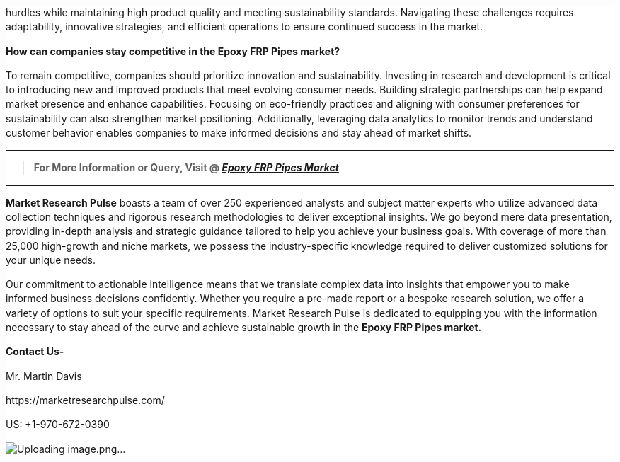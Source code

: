 hurdles while maintaining high product quality and meeting sustainability standards. Navigating these challenges requires adaptability, innovative strategies, and efficient operations to ensure continued success in the market.</p><p><strong>How can companies stay competitive in the Epoxy FRP Pipes market?</strong></p><p>To remain competitive, companies should prioritize innovation and sustainability. Investing in research and development is critical to introducing new and improved products that meet evolving consumer needs. Building strategic partnerships can help expand market presence and enhance capabilities. Focusing on eco-friendly practices and aligning with consumer preferences for sustainability can also strengthen market positioning. Additionally, leveraging data analytics to monitor trends and understand customer behavior enables companies to make informed decisions and stay ahead of market shifts.</p><hr /><blockquote><p><strong>For More Information or Query, Visit @&nbsp;<em><a href="https://marketresearchpulse.com/report/54196/epoxy-frp-pipes-market?utm_source=Linkedin&utm_medium=0116">Epoxy FRP Pipes Market</a></em></strong></p></blockquote><hr /><p><strong>Market Research Pulse</strong> boasts a team of over 250 experienced analysts and subject matter experts who utilize advanced data collection techniques and rigorous research methodologies to deliver exceptional insights. We go beyond mere data presentation, providing in-depth analysis and strategic guidance tailored to help you achieve your business goals. With coverage of more than 25,000 high-growth and niche markets, we possess the industry-specific knowledge required to deliver customized solutions for your unique needs.</p><p>Our commitment to actionable intelligence means that we translate complex data into insights that empower you to make informed business decisions confidently. Whether you require a pre-made report or a bespoke research solution, we offer a variety of options to suit your specific requirements. Market Research Pulse is dedicated to equipping you with the information necessary to stay ahead of the curve and achieve sustainable growth in the <strong>Epoxy FRP Pipes market.</strong></p><p><strong>Contact Us-</strong></p><p>Mr. Martin Davis</p><p>https://marketresearchpulse.com/</p><p>US: +1-970-672-0390</p>
![Uploading image.png…]()

